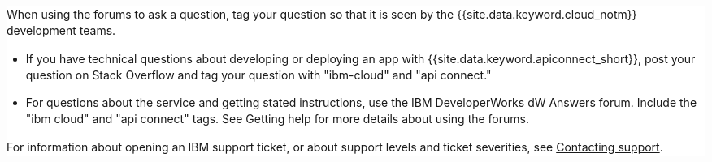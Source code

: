 When using the forums to ask a question, tag your question so that it is seen by the {{site.data.keyword.cloud_notm}} development teams. 

- If you have technical questions about developing or deploying an app with {{site.data.keyword.apiconnect_short}}, post your question on Stack Overflow and tag your question with "ibm-cloud" and "api connect."

- For questions about the service and getting stated instructions, use the IBM DeveloperWorks dW Answers forum. Include the "ibm cloud" and "api connect" tags.
See Getting help for more details about using the forums. 

For information about opening an IBM support ticket, or about support levels and ticket severities, see [Contacting support](/docs/get-support?topic=get-support-getting-customer-support).
